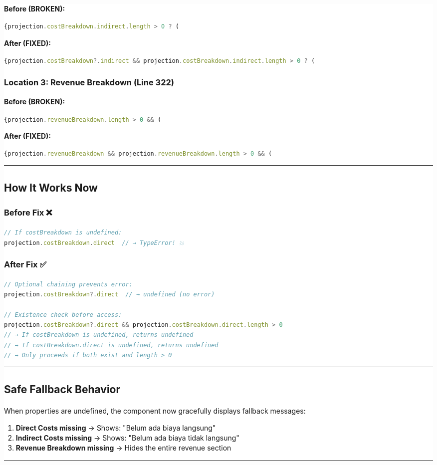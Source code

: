 **Before (BROKEN):**
```typescript
{projection.costBreakdown.indirect.length > 0 ? (
```

**After (FIXED):**
```typescript
{projection.costBreakdown?.indirect && projection.costBreakdown.indirect.length > 0 ? (
```

### Location 3: Revenue Breakdown (Line 322)

**Before (BROKEN):**
```typescript
{projection.revenueBreakdown.length > 0 && (
```

**After (FIXED):**
```typescript
{projection.revenueBreakdown && projection.revenueBreakdown.length > 0 && (
```

---

## How It Works Now

### Before Fix ❌
```typescript
// If costBreakdown is undefined:
projection.costBreakdown.direct  // → TypeError! 💥
```

### After Fix ✅
```typescript
// Optional chaining prevents error:
projection.costBreakdown?.direct  // → undefined (no error)

// Existence check before access:
projection.costBreakdown?.direct && projection.costBreakdown.direct.length > 0
// → If costBreakdown is undefined, returns undefined
// → If costBreakdown.direct is undefined, returns undefined
// → Only proceeds if both exist and length > 0
```

---

## Safe Fallback Behavior

When properties are undefined, the component now gracefully displays fallback messages:

1. **Direct Costs missing** → Shows: "Belum ada biaya langsung"
2. **Indirect Costs missing** → Shows: "Belum ada biaya tidak langsung"
3. **Revenue Breakdown missing** → Hides the entire revenue section

---
